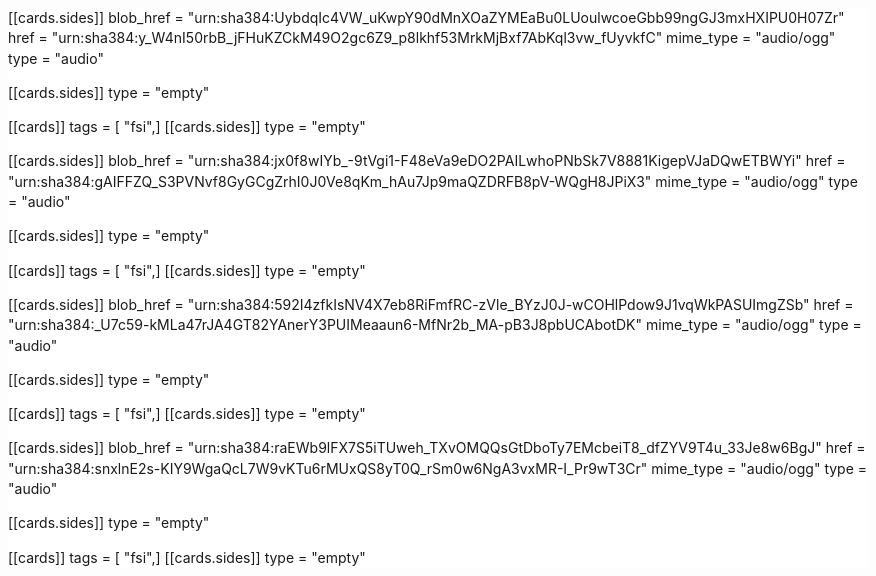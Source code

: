 [[cards.sides]]
blob_href = "urn:sha384:UybdqIc4VW_uKwpY90dMnXOaZYMEaBu0LUoulwcoeGbb99ngGJ3mxHXIPU0H07Zr"
href = "urn:sha384:y_W4nI50rbB_jFHuKZCkM49O2gc6Z9_p8lkhf53MrkMjBxf7AbKql3vw_fUyvkfC"
mime_type = "audio/ogg"
type = "audio"

[[cards.sides]]
type = "empty"


[[cards]]
tags = [ "fsi",]
[[cards.sides]]
type = "empty"

[[cards.sides]]
blob_href = "urn:sha384:jx0f8wIYb_-9tVgi1-F48eVa9eDO2PAILwhoPNbSk7V8881KigepVJaDQwETBWYi"
href = "urn:sha384:gAIFFZQ_S3PVNvf8GyGCgZrhI0J0Ve8qKm_hAu7Jp9maQZDRFB8pV-WQgH8JPiX3"
mime_type = "audio/ogg"
type = "audio"

[[cards.sides]]
type = "empty"


[[cards]]
tags = [ "fsi",]
[[cards.sides]]
type = "empty"

[[cards.sides]]
blob_href = "urn:sha384:592I4zfkIsNV4X7eb8RiFmfRC-zVle_BYzJ0J-wCOHlPdow9J1vqWkPASUImgZSb"
href = "urn:sha384:_U7c59-kMLa47rJA4GT82YAnerY3PUIMeaaun6-MfNr2b_MA-pB3J8pbUCAbotDK"
mime_type = "audio/ogg"
type = "audio"

[[cards.sides]]
type = "empty"


[[cards]]
tags = [ "fsi",]
[[cards.sides]]
type = "empty"

[[cards.sides]]
blob_href = "urn:sha384:raEWb9lFX7S5iTUweh_TXvOMQQsGtDboTy7EMcbeiT8_dfZYV9T4u_33Je8w6BgJ"
href = "urn:sha384:snxlnE2s-KIY9WgaQcL7W9vKTu6rMUxQS8yT0Q_rSm0w6NgA3vxMR-I_Pr9wT3Cr"
mime_type = "audio/ogg"
type = "audio"

[[cards.sides]]
type = "empty"


[[cards]]
tags = [ "fsi",]
[[cards.sides]]
type = "empty"
